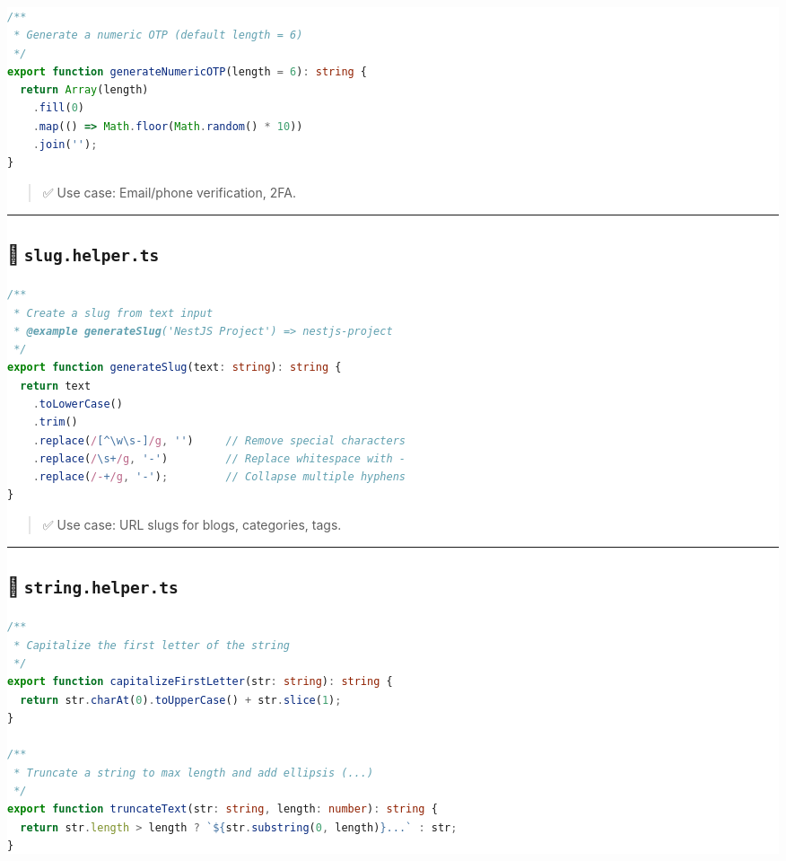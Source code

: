 ```ts
/**
 * Generate a numeric OTP (default length = 6)
 */
export function generateNumericOTP(length = 6): string {
  return Array(length)
    .fill(0)
    .map(() => Math.floor(Math.random() * 10))
    .join('');
}
```

> ✅ Use case: Email/phone verification, 2FA.

---

## 📄 `slug.helper.ts`

```ts
/**
 * Create a slug from text input
 * @example generateSlug('NestJS Project') => nestjs-project
 */
export function generateSlug(text: string): string {
  return text
    .toLowerCase()
    .trim()
    .replace(/[^\w\s-]/g, '')     // Remove special characters
    .replace(/\s+/g, '-')         // Replace whitespace with -
    .replace(/-+/g, '-');         // Collapse multiple hyphens
}
```

> ✅ Use case: URL slugs for blogs, categories, tags.

---

## 📄 `string.helper.ts`

```ts
/**
 * Capitalize the first letter of the string
 */
export function capitalizeFirstLetter(str: string): string {
  return str.charAt(0).toUpperCase() + str.slice(1);
}

/**
 * Truncate a string to max length and add ellipsis (...)
 */
export function truncateText(str: string, length: number): string {
  return str.length > length ? `${str.substring(0, length)}...` : str;
}
```
